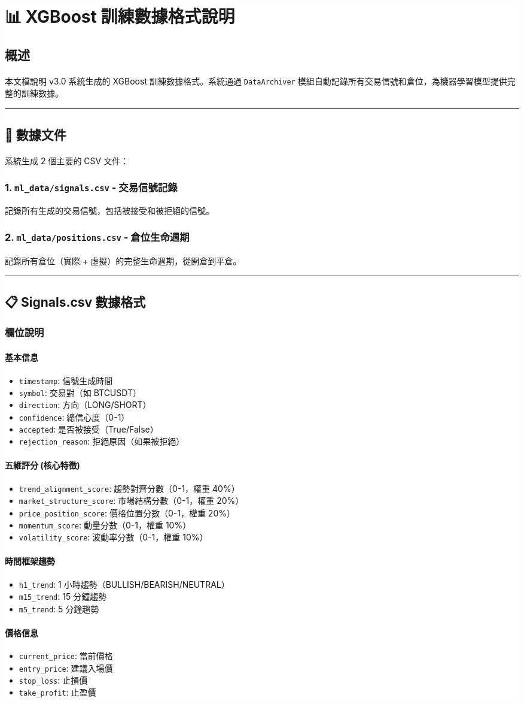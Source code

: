 # 📊 XGBoost 訓練數據格式說明

## 概述

本文檔說明 v3.0 系統生成的 XGBoost 訓練數據格式。系統通過 `DataArchiver` 模組自動記錄所有交易信號和倉位，為機器學習模型提供完整的訓練數據。

---

## 📁 數據文件

系統生成 2 個主要的 CSV 文件：

### 1. `ml_data/signals.csv` - 交易信號記錄
記錄所有生成的交易信號，包括被接受和被拒絕的信號。

### 2. `ml_data/positions.csv` - 倉位生命週期
記錄所有倉位（實際 + 虛擬）的完整生命週期，從開倉到平倉。

---

## 📋 Signals.csv 數據格式

### 欄位說明

#### 基本信息
- `timestamp`: 信號生成時間
- `symbol`: 交易對（如 BTCUSDT）
- `direction`: 方向（LONG/SHORT）
- `confidence`: 總信心度（0-1）
- `accepted`: 是否被接受（True/False）
- `rejection_reason`: 拒絕原因（如果被拒絕）

#### 五維評分 (核心特徵)
- `trend_alignment_score`: 趨勢對齊分數（0-1，權重 40%）
- `market_structure_score`: 市場結構分數（0-1，權重 20%）
- `price_position_score`: 價格位置分數（0-1，權重 20%）
- `momentum_score`: 動量分數（0-1，權重 10%）
- `volatility_score`: 波動率分數（0-1，權重 10%）

#### 時間框架趨勢
- `h1_trend`: 1 小時趨勢（BULLISH/BEARISH/NEUTRAL）
- `m15_trend`: 15 分鐘趨勢
- `m5_trend`: 5 分鐘趨勢

#### 價格信息
- `current_price`: 當前價格
- `entry_price`: 建議入場價
- `stop_loss`: 止損價
- `take_profit`: 止盈價
